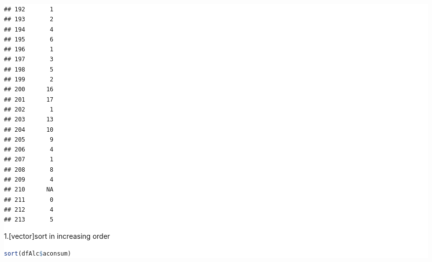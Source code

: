     ## 192       1
    ## 193       2
    ## 194       4
    ## 195       6
    ## 196       1
    ## 197       3
    ## 198       5
    ## 199       2
    ## 200      16
    ## 201      17
    ## 202       1
    ## 203      13
    ## 204      10
    ## 205       9
    ## 206       4
    ## 207       1
    ## 208       8
    ## 209       4
    ## 210      NA
    ## 211       0
    ## 212       4
    ## 213       5

1.\[vector\]sort in increasing order

``` r
sort(dfAlc$aconsum)
```
